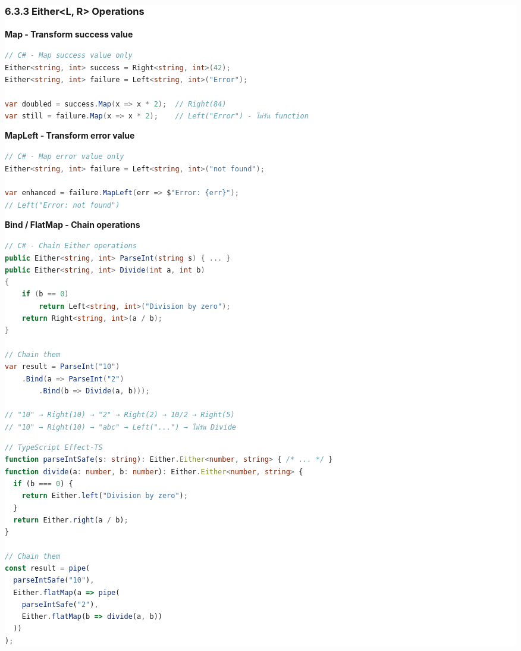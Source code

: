 ### 6.3.3 Either\<L, R\> Operations

**Map - Transform success value**

```csharp
// C# - Map success value only
Either<string, int> success = Right<string, int>(42);
Either<string, int> failure = Left<string, int>("Error");

var doubled = success.Map(x => x * 2);  // Right(84)
var still = failure.Map(x => x * 2);    // Left("Error") - ไม่รัน function
```

**MapLeft - Transform error value**

```csharp
// C# - Map error value only
Either<string, int> failure = Left<string, int>("not found");

var enhanced = failure.MapLeft(err => $"Error: {err}");
// Left("Error: not found")
```

**Bind / FlatMap - Chain operations**

```csharp
// C# - Chain Either operations
public Either<string, int> ParseInt(string s) { ... }
public Either<string, int> Divide(int a, int b)
{
    if (b == 0)
        return Left<string, int>("Division by zero");
    return Right<string, int>(a / b);
}

// Chain them
var result = ParseInt("10")
    .Bind(a => ParseInt("2")
        .Bind(b => Divide(a, b)));

// "10" → Right(10) → "2" → Right(2) → 10/2 → Right(5)
// "10" → Right(10) → "abc" → Left("...") → ไม่รัน Divide
```

```typescript
// TypeScript Effect-TS
function parseIntSafe(s: string): Either.Either<number, string> { /* ... */ }
function divide(a: number, b: number): Either.Either<number, string> {
  if (b === 0) {
    return Either.left("Division by zero");
  }
  return Either.right(a / b);
}

// Chain them
const result = pipe(
  parseIntSafe("10"),
  Either.flatMap(a => pipe(
    parseIntSafe("2"),
    Either.flatMap(b => divide(a, b))
  ))
);
```
